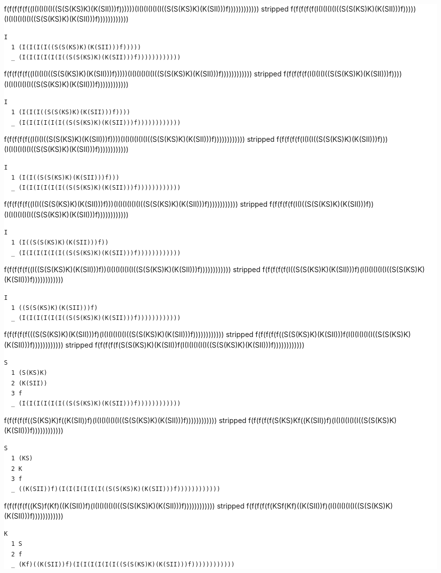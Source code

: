 f(f(f(f(f((I(I(I(I(I((S(S(KS)K)(K(SII)))f))))))(I(I(I(I(I(I((S(S(KS)K)(K(SII)))f))))))))))))
    stripped f(f(f(f(f(I(I(I(I(I((S(S(KS)K)(K(SII)))f)))))(I(I(I(I(I(I((S(S(KS)K)(K(SII)))f))))))))))))

    I
      1 (I(I(I(I((S(S(KS)K)(K(SII)))f)))))
      _ (I(I(I(I(I(I((S(S(KS)K)(K(SII)))f))))))))))))

f(f(f(f(f((I(I(I(I((S(S(KS)K)(K(SII)))f)))))(I(I(I(I(I(I((S(S(KS)K)(K(SII)))f))))))))))))
    stripped f(f(f(f(f(I(I(I(I((S(S(KS)K)(K(SII)))f))))(I(I(I(I(I(I((S(S(KS)K)(K(SII)))f))))))))))))

    I
      1 (I(I(I((S(S(KS)K)(K(SII)))f))))
      _ (I(I(I(I(I(I((S(S(KS)K)(K(SII)))f))))))))))))

f(f(f(f(f((I(I(I((S(S(KS)K)(K(SII)))f))))(I(I(I(I(I(I((S(S(KS)K)(K(SII)))f))))))))))))
    stripped f(f(f(f(f(I(I(I((S(S(KS)K)(K(SII)))f)))(I(I(I(I(I(I((S(S(KS)K)(K(SII)))f))))))))))))

    I
      1 (I(I((S(S(KS)K)(K(SII)))f)))
      _ (I(I(I(I(I(I((S(S(KS)K)(K(SII)))f))))))))))))

f(f(f(f(f((I(I((S(S(KS)K)(K(SII)))f)))(I(I(I(I(I(I((S(S(KS)K)(K(SII)))f))))))))))))
    stripped f(f(f(f(f(I(I((S(S(KS)K)(K(SII)))f))(I(I(I(I(I(I((S(S(KS)K)(K(SII)))f))))))))))))

    I
      1 (I((S(S(KS)K)(K(SII)))f))
      _ (I(I(I(I(I(I((S(S(KS)K)(K(SII)))f))))))))))))

f(f(f(f(f((I((S(S(KS)K)(K(SII)))f))(I(I(I(I(I(I((S(S(KS)K)(K(SII)))f))))))))))))
    stripped f(f(f(f(f(I((S(S(KS)K)(K(SII)))f)(I(I(I(I(I(I((S(S(KS)K)(K(SII)))f))))))))))))

    I
      1 ((S(S(KS)K)(K(SII)))f)
      _ (I(I(I(I(I(I((S(S(KS)K)(K(SII)))f))))))))))))

f(f(f(f(f(((S(S(KS)K)(K(SII)))f)(I(I(I(I(I(I((S(S(KS)K)(K(SII)))f))))))))))))
    stripped f(f(f(f(f((S(S(KS)K)(K(SII)))f(I(I(I(I(I(I((S(S(KS)K)(K(SII)))f))))))))))))
    stripped f(f(f(f(f(S(S(KS)K)(K(SII))f(I(I(I(I(I(I((S(S(KS)K)(K(SII)))f))))))))))))

    S
      1 (S(KS)K)
      2 (K(SII))
      3 f
      _ (I(I(I(I(I(I((S(S(KS)K)(K(SII)))f))))))))))))

f(f(f(f(f((S(KS)K)f((K(SII))f)(I(I(I(I(I(I((S(S(KS)K)(K(SII)))f))))))))))))
    stripped f(f(f(f(f(S(KS)Kf((K(SII))f)(I(I(I(I(I(I((S(S(KS)K)(K(SII)))f))))))))))))

    S
      1 (KS)
      2 K
      3 f
      _ ((K(SII))f)(I(I(I(I(I(I((S(S(KS)K)(K(SII)))f))))))))))))

f(f(f(f(f((KS)f(Kf)((K(SII))f)(I(I(I(I(I(I((S(S(KS)K)(K(SII)))f))))))))))))
    stripped f(f(f(f(f(KSf(Kf)((K(SII))f)(I(I(I(I(I(I((S(S(KS)K)(K(SII)))f))))))))))))

    K
      1 S
      2 f
      _ (Kf)((K(SII))f)(I(I(I(I(I(I((S(S(KS)K)(K(SII)))f))))))))))))
